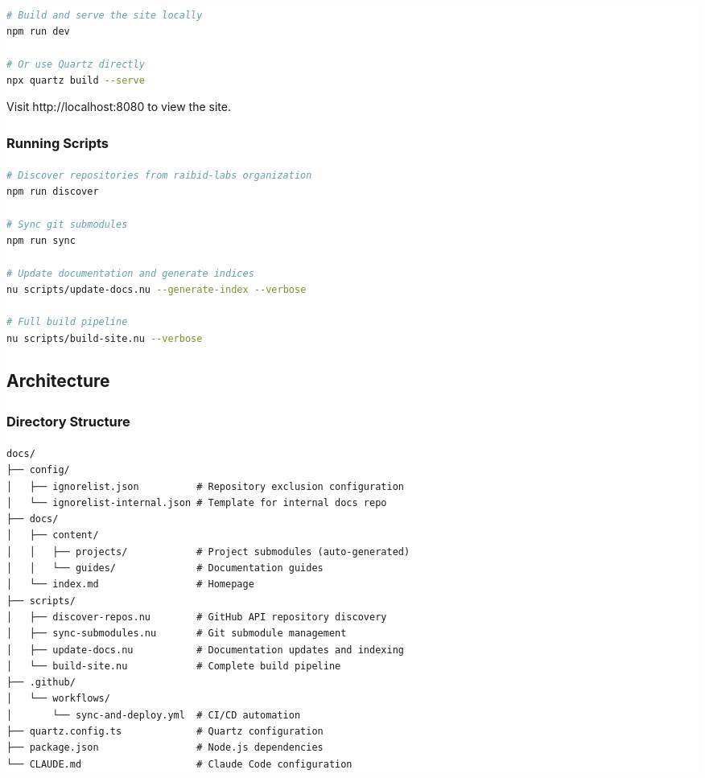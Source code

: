 ```bash
# Build and serve the site locally
npm run dev

# Or use Quartz directly
npx quartz build --serve
```

Visit http://localhost:8080 to view the site.

### Running Scripts

```bash
# Discover repositories from raibid-labs organization
npm run discover

# Sync git submodules
npm run sync

# Update documentation and generate indices
nu scripts/update-docs.nu --generate-index --verbose

# Full build pipeline
nu scripts/build-site.nu --verbose
```

## Architecture

### Directory Structure

```
docs/
├── config/
│   ├── ignorelist.json          # Repository exclusion configuration
│   └── ignorelist-internal.json # Template for internal docs repo
├── docs/
│   ├── content/
│   │   ├── projects/            # Project submodules (auto-generated)
│   │   └── guides/              # Documentation guides
│   └── index.md                 # Homepage
├── scripts/
│   ├── discover-repos.nu        # GitHub API repository discovery
│   ├── sync-submodules.nu       # Git submodule management
│   ├── update-docs.nu           # Documentation updates and indexing
│   └── build-site.nu            # Complete build pipeline
├── .github/
│   └── workflows/
│       └── sync-and-deploy.yml  # CI/CD automation
├── quartz.config.ts             # Quartz configuration
├── package.json                 # Node.js dependencies
└── CLAUDE.md                    # Claude Code configuration
```
